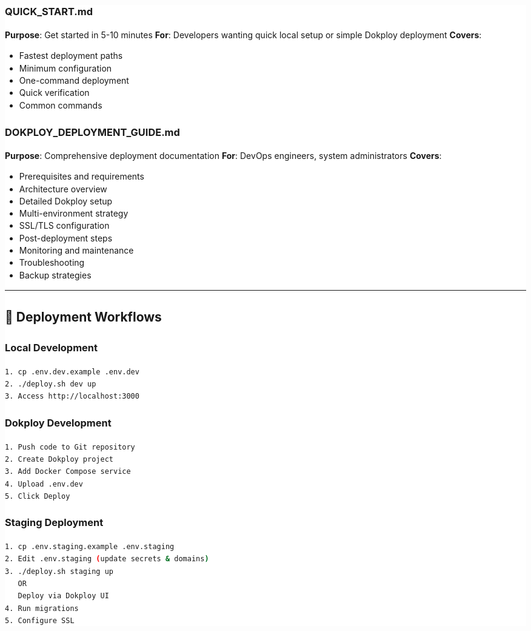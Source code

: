### QUICK_START.md
**Purpose**: Get started in 5-10 minutes
**For**: Developers wanting quick local setup or simple Dokploy deployment
**Covers**:
- Fastest deployment paths
- Minimum configuration
- One-command deployment
- Quick verification
- Common commands

### DOKPLOY_DEPLOYMENT_GUIDE.md
**Purpose**: Comprehensive deployment documentation
**For**: DevOps engineers, system administrators
**Covers**:
- Prerequisites and requirements
- Architecture overview
- Detailed Dokploy setup
- Multi-environment strategy
- SSL/TLS configuration
- Post-deployment steps
- Monitoring and maintenance
- Troubleshooting
- Backup strategies

---

## 🎯 Deployment Workflows

### Local Development
```bash
1. cp .env.dev.example .env.dev
2. ./deploy.sh dev up
3. Access http://localhost:3000
```

### Dokploy Development
```bash
1. Push code to Git repository
2. Create Dokploy project
3. Add Docker Compose service
4. Upload .env.dev
5. Click Deploy
```

### Staging Deployment
```bash
1. cp .env.staging.example .env.staging
2. Edit .env.staging (update secrets & domains)
3. ./deploy.sh staging up
   OR
   Deploy via Dokploy UI
4. Run migrations
5. Configure SSL
```

